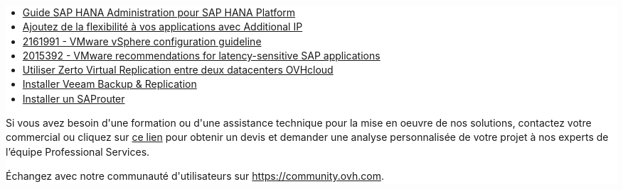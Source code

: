- [Guide SAP HANA Administration pour SAP HANA Platform](https://help.sap.com/docs/SAP_HANA_PLATFORM/6b94445c94ae495c83a19646e7c3fd56/86267e1ed56940bb8e4a45557cee0e43.html?locale=en-US)
- [Ajoutez de la flexibilité à vos applications avec Additional IP](https://www.ovhcloud.com/fr/network/additional-ip/)
- [2161991 - VMware vSphere configuration guideline](https://launchpad.support.sap.com/#/notes/2161991)
- [2015392 - VMware recommendations for latency-sensitive SAP applications](https://launchpad.support.sap.com/#/notes/2015392)
- [Utiliser Zerto Virtual Replication entre deux datacenters OVHcloud](/pages/hosted_private_cloud/hosted_private_cloud_powered_by_vmware/zerto_virtual_replication_as_a_service)
- [Installer Veeam Backup & Replication](/pages/storage_and_backup/backup_and_disaster_recovery_solutions/veeam/veeam_veeam_backup_replication)
- [Installer un SAProuter](https://support.sap.com/en/tools/connectivity-tools/saprouter/install-saprouter.html)

Si vous avez besoin d'une formation ou d'une assistance technique pour la mise en oeuvre de nos solutions, contactez votre commercial ou cliquez sur [ce lien](https://www.ovhcloud.com/fr/professional-services/) pour obtenir un devis et demander une analyse personnalisée de votre projet à nos experts de l’équipe Professional Services. 

Échangez avec notre communauté d'utilisateurs sur <https://community.ovh.com>.
